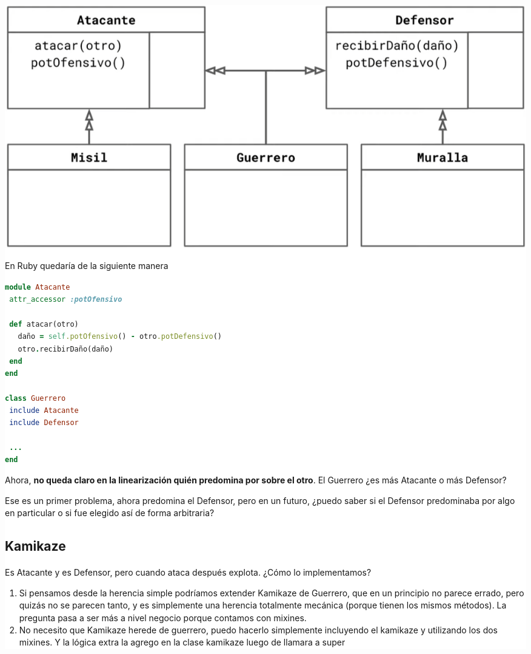  ![alt text](image-5.png)
 


 En Ruby quedaría de la siguiente manera
 ```ruby
module Atacante
  attr_accessor :potOfensivo

  def atacar(otro)
    daño = self.potOfensivo() - otro.potDefensivo()
    otro.recibirDaño(daño)
  end
end

class Guerrero
  include Atacante
  include Defensor

  ...
end
 ```
 
Ahora, **no queda claro en la linearización quién predomina por sobre el otro**. El Guerrero ¿es más Atacante o más Defensor?

Ese es un primer problema, ahora predomina el Defensor, pero en un futuro, ¿puedo saber si el Defensor predominaba por algo en particular o si fue elegido así de forma arbitraria?

## Kamikaze
Es Atacante y es Defensor, pero cuando ataca después explota. ¿Cómo lo implementamos?
1. Si pensamos desde la herencia simple podríamos extender Kamikaze de Guerrero, que en un principio no parece errado, pero quizás no se parecen tanto, y es simplemente una herencia totalmente mecánica (porque tienen los mismos métodos). La pregunta pasa a ser más a nivel negocio porque contamos con mixines.
2. No necesito que Kamikaze herede de guerrero, puedo hacerlo simplemente incluyendo el kamikaze y utilizando los dos mixines. Y la lógica extra la agrego en la clase kamikaze luego de llamara a super